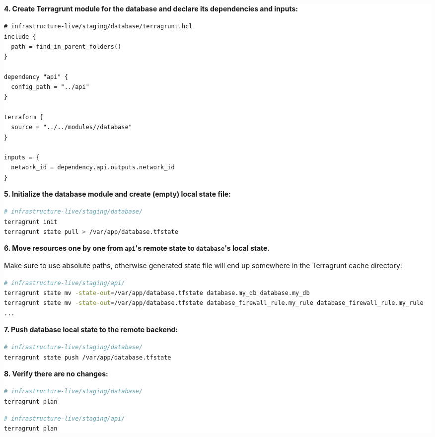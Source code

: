 **4\. Create Terragrunt module for the database and declare its dependencies and inputs:**

```hcl
# infrastructure-live/staging/database/terragrunt.hcl
include {
  path = find_in_parent_folders()
}

dependency "api" {
  config_path = "../api"
}

terraform {
  source = "../../modules//database"
}

inputs = {
  network_id = dependency.api.outputs.network_id
}
```

**5\. Initialize the database module and create (empty) local state file:**

```bash
# infrastructure-live/staging/database/
terragrunt init
terragrunt state pull > /var/app/database.tfstate
```

**6\. Move resources one by one from `api`'s remote state to `database`'s local state.**

Make sure to use absolute paths, otherwise generated state file will end up somewhere in the Terragrunt cache directory:

```bash
# infrastructure-live/staging/api/
terragrunt state mv -state-out=/var/app/database.tfstate database.my_db database.my_db
terragrunt state mv -state-out=/var/app/database.tfstate database_firewall_rule.my_rule database_firewall_rule.my_rule
...
```

**7\. Push database local state to the remote backend:**

```bash
# infrastructure-live/staging/database/
terragrunt state push /var/app/database.tfstate
```

**8\. Verify there are no changes:**

```bash
# infrastructure-live/staging/database/
terragrunt plan
```

```bash
# infrastructure-live/staging/api/
terragrunt plan
```
